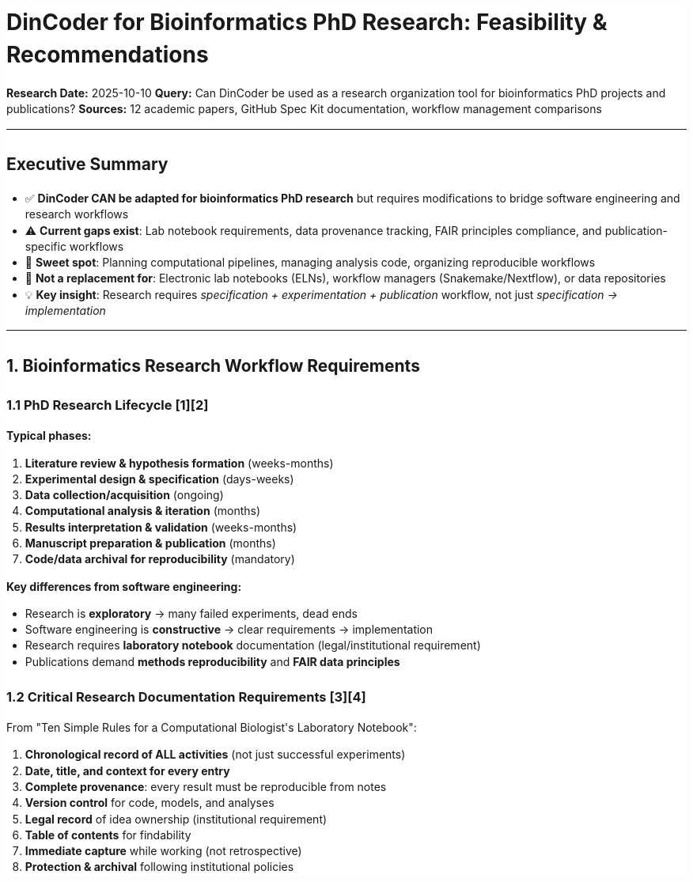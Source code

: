 # DinCoder for Bioinformatics PhD Research: Feasibility & Recommendations

**Research Date:** 2025-10-10
**Query:** Can DinCoder be used as a research organization tool for bioinformatics PhD projects and publications?
**Sources:** 12 academic papers, GitHub Spec Kit documentation, workflow management comparisons

---

## Executive Summary

- ✅ **DinCoder CAN be adapted for bioinformatics PhD research** but requires modifications to bridge software engineering and research workflows
- ⚠️ **Current gaps exist**: Lab notebook requirements, data provenance tracking, FAIR principles compliance, and publication-specific workflows
- 🎯 **Sweet spot**: Planning computational pipelines, managing analysis code, organizing reproducible workflows
- 🚫 **Not a replacement for**: Electronic lab notebooks (ELNs), workflow managers (Snakemake/Nextflow), or data repositories
- 💡 **Key insight**: Research requires *specification + experimentation + publication* workflow, not just *specification → implementation*

---

## 1. Bioinformatics Research Workflow Requirements

### 1.1 PhD Research Lifecycle [1][2]

**Typical phases:**
1. **Literature review & hypothesis formation** (weeks-months)
2. **Experimental design & specification** (days-weeks)
3. **Data collection/acquisition** (ongoing)
4. **Computational analysis & iteration** (months)
5. **Results interpretation & validation** (weeks-months)
6. **Manuscript preparation & publication** (months)
7. **Code/data archival for reproducibility** (mandatory)

**Key differences from software engineering:**
- Research is **exploratory** → many failed experiments, dead ends
- Software engineering is **constructive** → clear requirements → implementation
- Research requires **laboratory notebook** documentation (legal/institutional requirement)
- Publications demand **methods reproducibility** and **FAIR data principles**

### 1.2 Critical Research Documentation Requirements [3][4]

From "Ten Simple Rules for a Computational Biologist's Laboratory Notebook":

1. **Chronological record of ALL activities** (not just successful experiments)
2. **Date, title, and context for every entry**
3. **Complete provenance**: every result must be reproducible from notes
4. **Version control** for code, models, and analyses
5. **Legal record** of idea ownership (institutional requirement)
6. **Table of contents** for findability
7. **Immediate capture** while working (not retrospective)
8. **Protection & archival** following institutional policies
